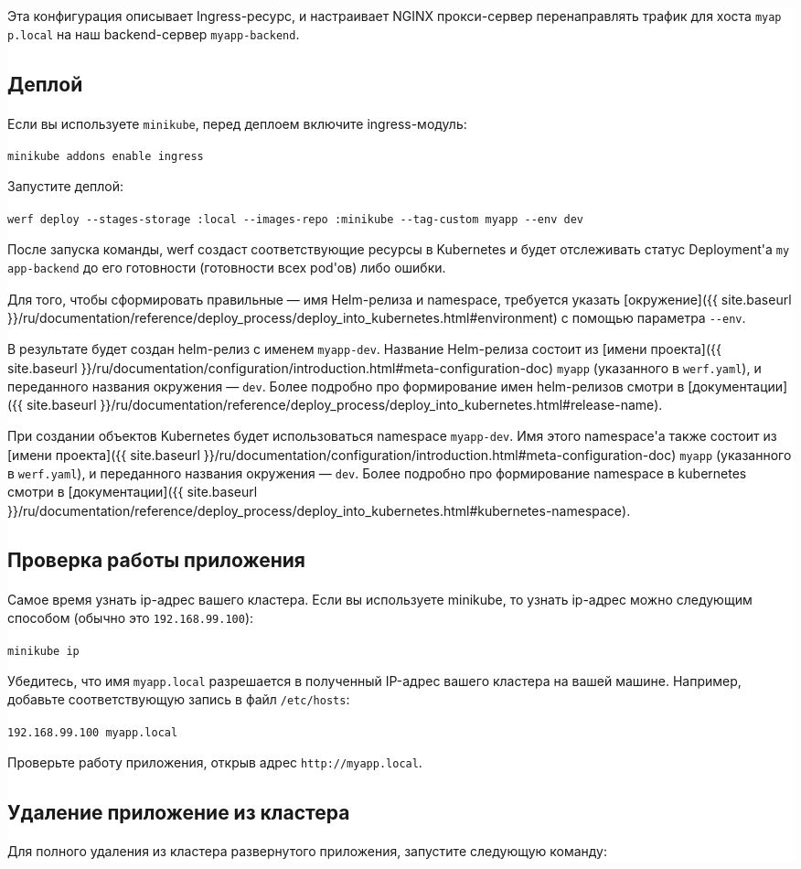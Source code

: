 Эта конфигурация описывает Ingress-ресурс, и настраивает NGINX прокси-сервер перенаправлять трафик для хоста `myapp.local` на наш backend-сервер `myapp-backend`.

## Деплой

Если вы используете `minikube`, перед деплоем включите ingress-модуль:

```shell
minikube addons enable ingress
```

Запустите деплой:

```shell
werf deploy --stages-storage :local --images-repo :minikube --tag-custom myapp --env dev
```

После запуска команды, werf создаст соответствующие ресурсы в Kubernetes и будет отслеживать статус Deployment'а `myapp-backend` до его готовности (готовности всех pod'ов) либо ошибки.

Для того, чтобы сформировать правильные — имя Helm-релиза и namespace, требуется указать [окружение]({{ site.baseurl }}/ru/documentation/reference/deploy_process/deploy_into_kubernetes.html#environment) с помощью параметра `--env`.

В результате будет создан helm-релиз с именем `myapp-dev`. Название Helm-релиза состоит из [имени проекта]({{ site.baseurl }}/ru/documentation/configuration/introduction.html#meta-configuration-doc) `myapp` (указанного в `werf.yaml`), и переданного названия окружения — `dev`. Более подробно про формирование имен helm-релизов смотри в [документации]({{ site.baseurl }}/ru/documentation/reference/deploy_process/deploy_into_kubernetes.html#release-name).

При создании объектов Kubernetes будет использоваться namespace `myapp-dev`. Имя этого namespace'а также состоит из [имени проекта]({{ site.baseurl }}/ru/documentation/configuration/introduction.html#meta-configuration-doc) `myapp` (указанного в `werf.yaml`), и переданного названия окружения — `dev`. Более подробно про формирование namespace в kubernetes смотри в [документации]({{ site.baseurl }}/ru/documentation/reference/deploy_process/deploy_into_kubernetes.html#kubernetes-namespace).

## Проверка работы приложения

Самое время узнать ip-адрес вашего кластера. Если вы используете minikube, то узнать ip-адрес можно следующим способом (обычно это `192.168.99.100`):
```shell
minikube ip
```

Убедитесь, что имя `myapp.local` разрешается в полученный IP-адрес вашего кластера на вашей машине. Например, добавьте соответствующую запись в файл `/etc/hosts`:

```shell
192.168.99.100 myapp.local
```

Проверьте работу приложения, открыв адрес `http://myapp.local`.

## Удаление приложение из кластера

Для полного удаления из кластера развернутого приложения, запустите следующую команду:
